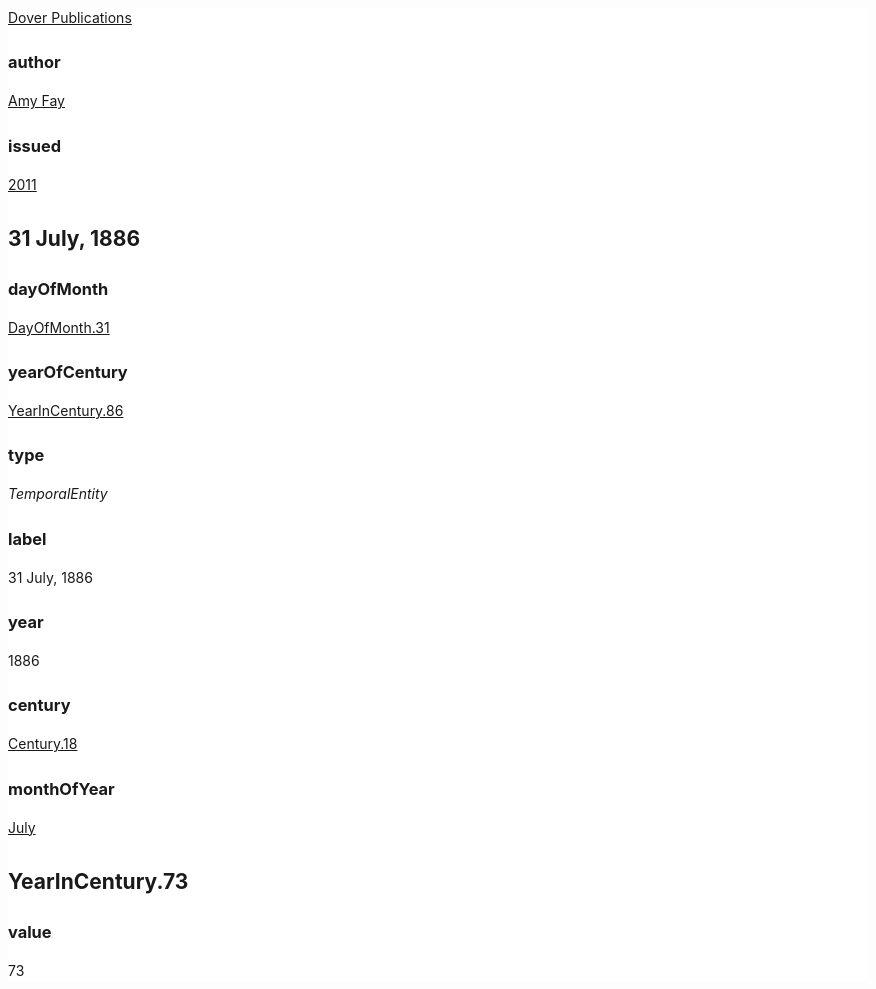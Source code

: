 
[Dover Publications](#Dover-Publications)

### author


[Amy Fay](#Amy-Fay)

### issued


[2011](#2011)

## 31 July, 1886

### dayOfMonth


[DayOfMonth.31](#DayOfMonth.31)

### yearOfCentury


[YearInCentury.86](#YearInCentury.86)

### type


*TemporalEntity*

### label


31 July, 1886

### year


1886

### century


[Century.18](#Century.18)

### monthOfYear


[July](#July)

## YearInCentury.73

### value


73
